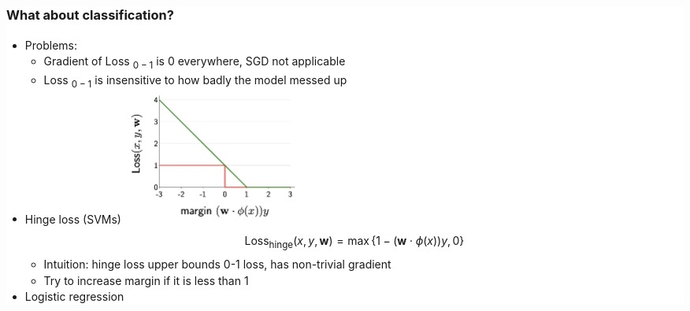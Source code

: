 ### What about classification?

- Problems:
  - Gradient of Loss $_{0-1}$ is 0 everywhere, SGD not applicable
  - Loss $_{0-1}$ is insensitive to how badly the model messed up
- Hinge loss (SVMs)
  <img src="image.assets/Screen Shot 2021-12-24 at 18.03.30.png" alt="Screen Shot 2021-12-24 at 18.03.30" style="zoom:25%;" />
  $$
  \operatorname { Loss_{hinge } }(x, y, \mathbf{w})=\max \{1-(\mathbf{w} \cdot \phi(x)) y, 0\}
  $$
  - Intuition: hinge loss upper bounds 0-1 loss, has non-trivial gradient
  - Try to increase margin if it is less than 1
- Logistic regression